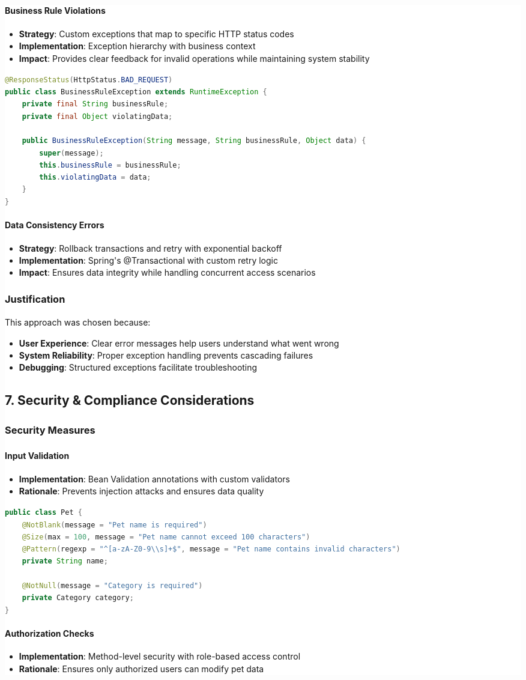 #### Business Rule Violations
- **Strategy**: Custom exceptions that map to specific HTTP status codes
- **Implementation**: Exception hierarchy with business context
- **Impact**: Provides clear feedback for invalid operations while maintaining system stability

````java
@ResponseStatus(HttpStatus.BAD_REQUEST)
public class BusinessRuleException extends RuntimeException {
    private final String businessRule;
    private final Object violatingData;
    
    public BusinessRuleException(String message, String businessRule, Object data) {
        super(message);
        this.businessRule = businessRule;
        this.violatingData = data;
    }
}
````

#### Data Consistency Errors
- **Strategy**: Rollback transactions and retry with exponential backoff
- **Implementation**: Spring's @Transactional with custom retry logic
- **Impact**: Ensures data integrity while handling concurrent access scenarios

### Justification
This approach was chosen because:
- **User Experience**: Clear error messages help users understand what went wrong
- **System Reliability**: Proper exception handling prevents cascading failures
- **Debugging**: Structured exceptions facilitate troubleshooting

## 7. Security & Compliance Considerations

### Security Measures

#### Input Validation
- **Implementation**: Bean Validation annotations with custom validators
- **Rationale**: Prevents injection attacks and ensures data quality

````java
public class Pet {
    @NotBlank(message = "Pet name is required")
    @Size(max = 100, message = "Pet name cannot exceed 100 characters")
    @Pattern(regexp = "^[a-zA-Z0-9\\s]+$", message = "Pet name contains invalid characters")
    private String name;
    
    @NotNull(message = "Category is required")
    private Category category;
}
````

#### Authorization Checks
- **Implementation**: Method-level security with role-based access control
- **Rationale**: Ensures only authorized users can modify pet data
